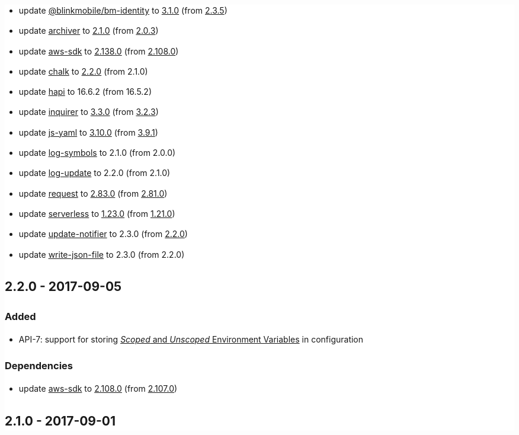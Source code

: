 - update [@blinkmobile/bm-identity](https://www.npmjs.com/package/@blinkmobile/bm-identity) to [3.1.0](https://github.com/blinkmobile/bm-identity.js/releases/tag/3.1.0) (from [2.3.5](https://github.com/blinkmobile/bm-identity.js/releases/tag/2.3.5))

- update [archiver](https://www.npmjs.com/package/archiver) to [2.1.0](https://github.com/archiverjs/node-archiver/blob/master/CHANGELOG.md) (from [2.0.3](https://github.com/archiverjs/node-archiver/releases/tag/2.0.3))

- update [aws-sdk](https://www.npmjs.com/package/aws-sdk) to [2.138.0](https://github.com/aws/aws-sdk-js/releases/tag/v2.138.0) (from [2.108.0](https://github.com/aws/aws-sdk-js/releases/tag/v2.108.0))

- update [chalk](https://www.npmjs.com/package/chalk) to [2.2.0](https://github.com/chalk/chalk/releases/tag/v2.2.0) (from 2.1.0)

- update [hapi](https://www.npmjs.com/package/hapi) to 16.6.2 (from 16.5.2)

- update [inquirer](https://www.npmjs.com/package/inquirer) to [3.3.0](https://github.com/SBoudrias/Inquirer.js/releases/tag/v3.3.0) (from [3.2.3](https://github.com/SBoudrias/Inquirer.js/releases/tag/v3.2.3))

- update [js-yaml](https://www.npmjs.com/package/js-yaml) to [3.10.0](https://github.com/nodeca/js-yaml/blob/master/CHANGELOG.md) (from [3.9.1](https://github.com/nodeca/js-yaml/blob/master/CHANGELOG.md))

- update [log-symbols](https://www.npmjs.com/package/log-symbols) to 2.1.0 (from 2.0.0)

- update [log-update](https://www.npmjs.com/package/log-update) to 2.2.0 (from 2.1.0)

- update [request](https://www.npmjs.com/package/request) to [2.83.0](https://github.com/request/request/blob/master/CHANGELOG.md) (from [2.81.0](https://github.com/request/request/blob/master/CHANGELOG.md))

- update [serverless](https://www.npmjs.com/package/serverless) to [1.23.0](https://github.com/serverless/serverless/releases/tag/v1.23.0) (from [1.21.0](https://github.com/serverless/serverless/releases/tag/v1.21.0))

- update [update-notifier](https://www.npmjs.com/package/update-notifier) to 2.3.0 (from [2.2.0](https://github.com/yeoman/update-notifier/releases/tag/v2.2.0))

- update [write-json-file](https://www.npmjs.com/package/write-json-file) to 2.3.0 (from 2.2.0)

## 2.2.0 - 2017-09-05

### Added

- API-7: support for storing [_Scoped_ and _Unscoped_ Environment Variables](./docs/environment-variables.md) in configuration

### Dependencies

- update [aws-sdk](https://www.npmjs.com/package/aws-sdk) to [2.108.0](https://github.com/aws/aws-sdk-js/releases/tag/v2.108.0) (from [2.107.0](https://github.com/aws/aws-sdk-js/blob/master/CHANGELOG.md))

## 2.1.0 - 2017-09-01
